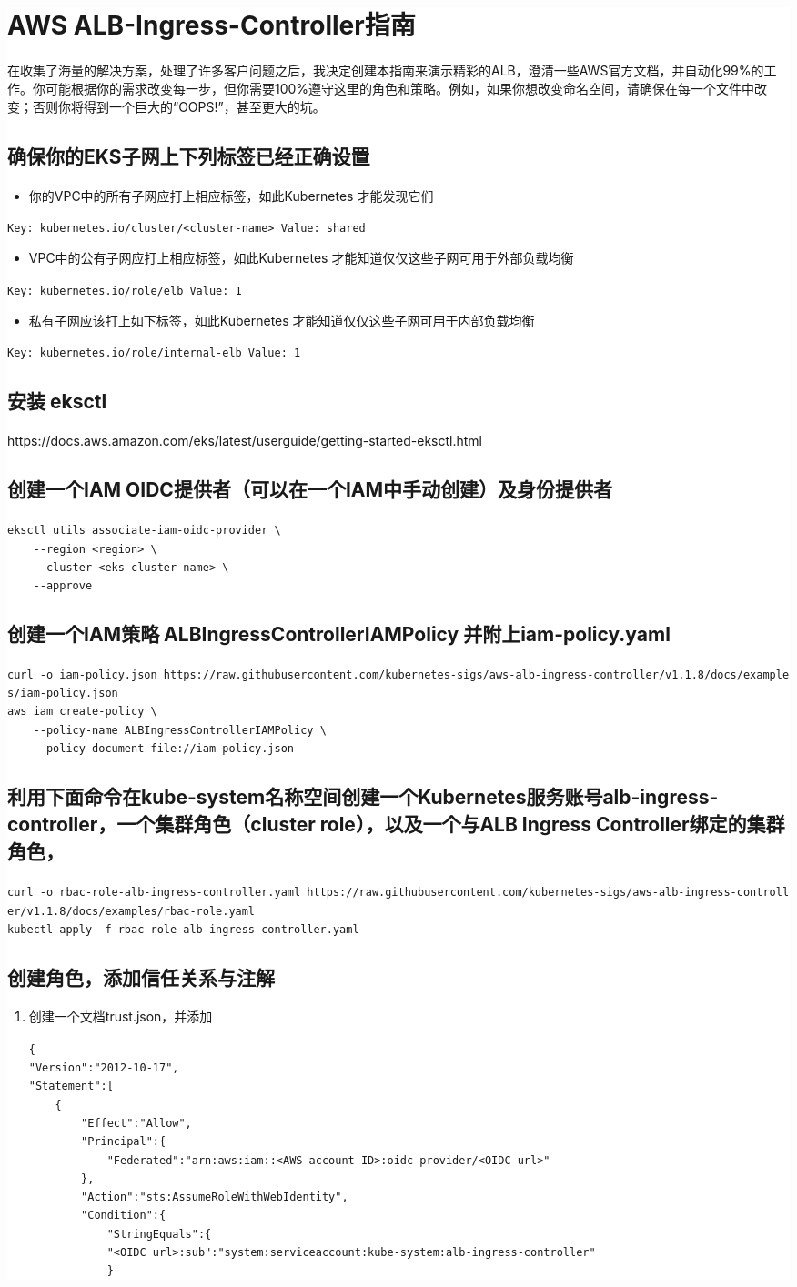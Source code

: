 # AWS ALB-Ingress-Controller指南
在收集了海量的解决方案，处理了许多客户问题之后，我决定创建本指南来演示精彩的ALB，澄清一些AWS官方文档，并自动化99%的工作。你可能根据你的需求改变每一步，但你需要100%遵守这里的角色和策略。例如，如果你想改变命名空间，请确保在每一个文件中改变；否则你将得到一个巨大的“OOPS!”，甚至更大的坑。
## 确保你的EKS子网上下列标签已经正确设置
- 你的VPC中的所有子网应打上相应标签，如此Kubernetes 才能发现它们
```
Key: kubernetes.io/cluster/<cluster-name> Value: shared
```
- VPC中的公有子网应打上相应标签，如此Kubernetes 才能知道仅仅这些子网可用于外部负载均衡
```
Key: kubernetes.io/role/elb Value: 1
```
- 私有子网应该打上如下标签，如此Kubernetes 才能知道仅仅这些子网可用于内部负载均衡
```
Key: kubernetes.io/role/internal-elb Value: 1
```
## 安装 eksctl
https://docs.aws.amazon.com/eks/latest/userguide/getting-started-eksctl.html
## 创建一个IAM OIDC提供者（可以在一个IAM中手动创建）及身份提供者
```
eksctl utils associate-iam-oidc-provider \
    --region <region> \
    --cluster <eks cluster name> \
    --approve
```
## 创建一个IAM策略 ALBIngressControllerIAMPolicy 并附上iam-policy.yaml
```
curl -o iam-policy.json https://raw.githubusercontent.com/kubernetes-sigs/aws-alb-ingress-controller/v1.1.8/docs/examples/iam-policy.json
aws iam create-policy \
    --policy-name ALBIngressControllerIAMPolicy \
    --policy-document file://iam-policy.json
```
## 利用下面命令在kube-system名称空间创建一个Kubernetes服务账号alb-ingress-controller，一个集群角色（cluster role），以及一个与ALB Ingress Controller绑定的集群角色，
```
curl -o rbac-role-alb-ingress-controller.yaml https://raw.githubusercontent.com/kubernetes-sigs/aws-alb-ingress-controller/v1.1.8/docs/examples/rbac-role.yaml
kubectl apply -f rbac-role-alb-ingress-controller.yaml
```
## 创建角色，添加信任关系与注解
1. 创建一个文档trust.json，并添加
    ```
    {
    "Version":"2012-10-17",
    "Statement":[
        {
            "Effect":"Allow",
            "Principal":{
                "Federated":"arn:aws:iam::<AWS account ID>:oidc-provider/<OIDC url>"
            },
            "Action":"sts:AssumeRoleWithWebIdentity",
            "Condition":{
                "StringEquals":{
                "<OIDC url>:sub":"system:serviceaccount:kube-system:alb-ingress-controller"
                }